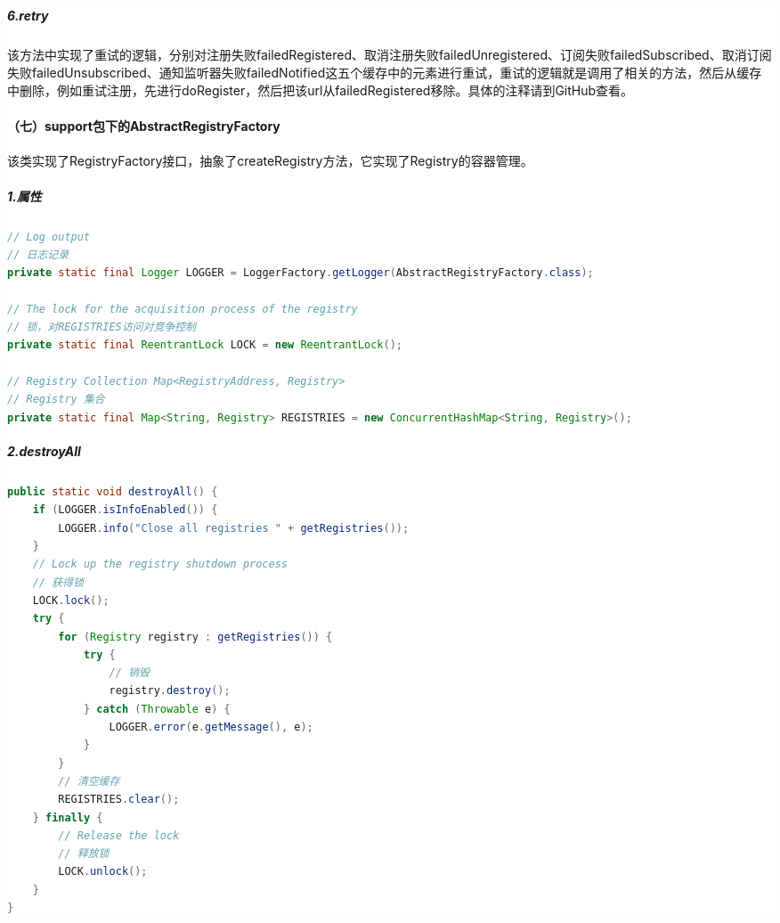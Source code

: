 ##### 6.retry

该方法中实现了重试的逻辑，分别对注册失败failedRegistered、取消注册失败failedUnregistered、订阅失败failedSubscribed、取消订阅失败failedUnsubscribed、通知监听器失败failedNotified这五个缓存中的元素进行重试，重试的逻辑就是调用了相关的方法，然后从缓存中删除，例如重试注册，先进行doRegister，然后把该url从failedRegistered移除。具体的注释请到GitHub查看。

#### （七）support包下的AbstractRegistryFactory

该类实现了RegistryFactory接口，抽象了createRegistry方法，它实现了Registry的容器管理。

##### 1.属性

```java
// Log output
// 日志记录
private static final Logger LOGGER = LoggerFactory.getLogger(AbstractRegistryFactory.class);

// The lock for the acquisition process of the registry
// 锁，对REGISTRIES访问对竞争控制
private static final ReentrantLock LOCK = new ReentrantLock();

// Registry Collection Map<RegistryAddress, Registry>
// Registry 集合
private static final Map<String, Registry> REGISTRIES = new ConcurrentHashMap<String, Registry>();
```

##### 2.destroyAll

```java
public static void destroyAll() {
    if (LOGGER.isInfoEnabled()) {
        LOGGER.info("Close all registries " + getRegistries());
    }
    // Lock up the registry shutdown process
    // 获得锁
    LOCK.lock();
    try {
        for (Registry registry : getRegistries()) {
            try {
                // 销毁
                registry.destroy();
            } catch (Throwable e) {
                LOGGER.error(e.getMessage(), e);
            }
        }
        // 清空缓存
        REGISTRIES.clear();
    } finally {
        // Release the lock
        // 释放锁
        LOCK.unlock();
    }
}
```
